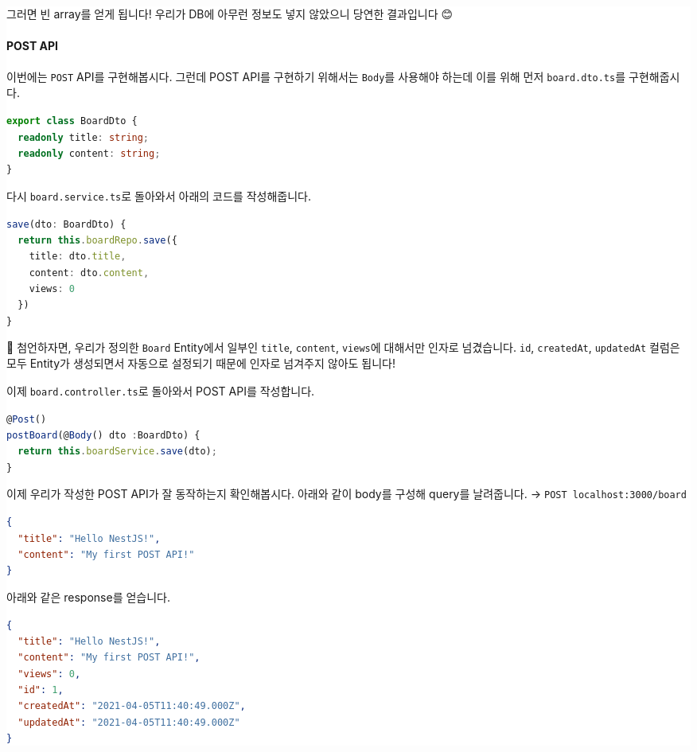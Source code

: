 그러면 빈 array를 얻게 됩니다! 우리가 DB에 아무런 정보도 넣지 않았으니 당연한 결과입니다 😊

#### POST API

이번에는 `POST` API를 구현해봅시다. 그런데 POST API를 구현하기 위해서는 `Body`를 사용해야 하는데 이를 위해 먼저 `board.dto.ts`를 구현해줍시다.

``` ts
export class BoardDto {
  readonly title: string;
  readonly content: string;
}
```

다시 `board.service.ts`로 돌아와서 아래의 코드를 작성해줍니다. 

``` ts
save(dto: BoardDto) {
  return this.boardRepo.save({
    title: dto.title,
    content: dto.content,
    views: 0
  })
}
```

🎈 첨언하자면, 우리가 정의한 `Board` Entity에서 일부인 `title`, `content`, `views`에 대해서만 인자로 넘겼습니다. `id`, `createdAt`, `updatedAt` 컬럼은 모두 Entity가 생성되면서 자동으로 설정되기 때문에 인자로 넘겨주지 않아도 됩니다!

이제 `board.controller.ts`로 돌아와서 POST API를 작성합니다.

``` ts
@Post()
postBoard(@Body() dto :BoardDto) {
  return this.boardService.save(dto);
}
```

이제 우리가 작성한 POST API가 잘 동작하는지 확인해봅시다. 아래와 같이 body를 구성해 query를 날려줍니다. → `POST localhost:3000/board`

``` json
{
  "title": "Hello NestJS!",
  "content": "My first POST API!"
}
```

아래와 같은 response를 얻습니다.

``` json
{
  "title": "Hello NestJS!",
  "content": "My first POST API!",
  "views": 0,
  "id": 1,
  "createdAt": "2021-04-05T11:40:49.000Z",
  "updatedAt": "2021-04-05T11:40:49.000Z"
}
```
